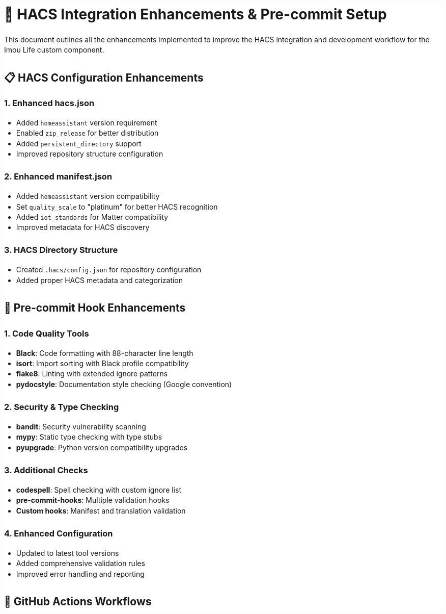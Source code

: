 # 🚀 HACS Integration Enhancements & Pre-commit Setup

This document outlines all the enhancements implemented to improve the HACS integration and development workflow for the Imou Life custom component.

## 📋 **HACS Configuration Enhancements**

### 1. **Enhanced hacs.json**
- Added `homeassistant` version requirement
- Enabled `zip_release` for better distribution
- Added `persistent_directory` support
- Improved repository structure configuration

### 2. **Enhanced manifest.json**
- Added `homeassistant` version compatibility
- Set `quality_scale` to "platinum" for better HACS recognition
- Added `iot_standards` for Matter compatibility
- Improved metadata for HACS discovery

### 3. **HACS Directory Structure**
- Created `.hacs/config.json` for repository configuration
- Added proper HACS metadata and categorization

## 🔧 **Pre-commit Hook Enhancements**

### 1. **Code Quality Tools**
- **Black**: Code formatting with 88-character line length
- **isort**: Import sorting with Black profile compatibility
- **flake8**: Linting with extended ignore patterns
- **pydocstyle**: Documentation style checking (Google convention)

### 2. **Security & Type Checking**
- **bandit**: Security vulnerability scanning
- **mypy**: Static type checking with type stubs
- **pyupgrade**: Python version compatibility upgrades

### 3. **Additional Checks**
- **codespell**: Spell checking with custom ignore list
- **pre-commit-hooks**: Multiple validation hooks
- **Custom hooks**: Manifest and translation validation

### 4. **Enhanced Configuration**
- Updated to latest tool versions
- Added comprehensive validation rules
- Improved error handling and reporting

## 🚀 **GitHub Actions Workflows**
